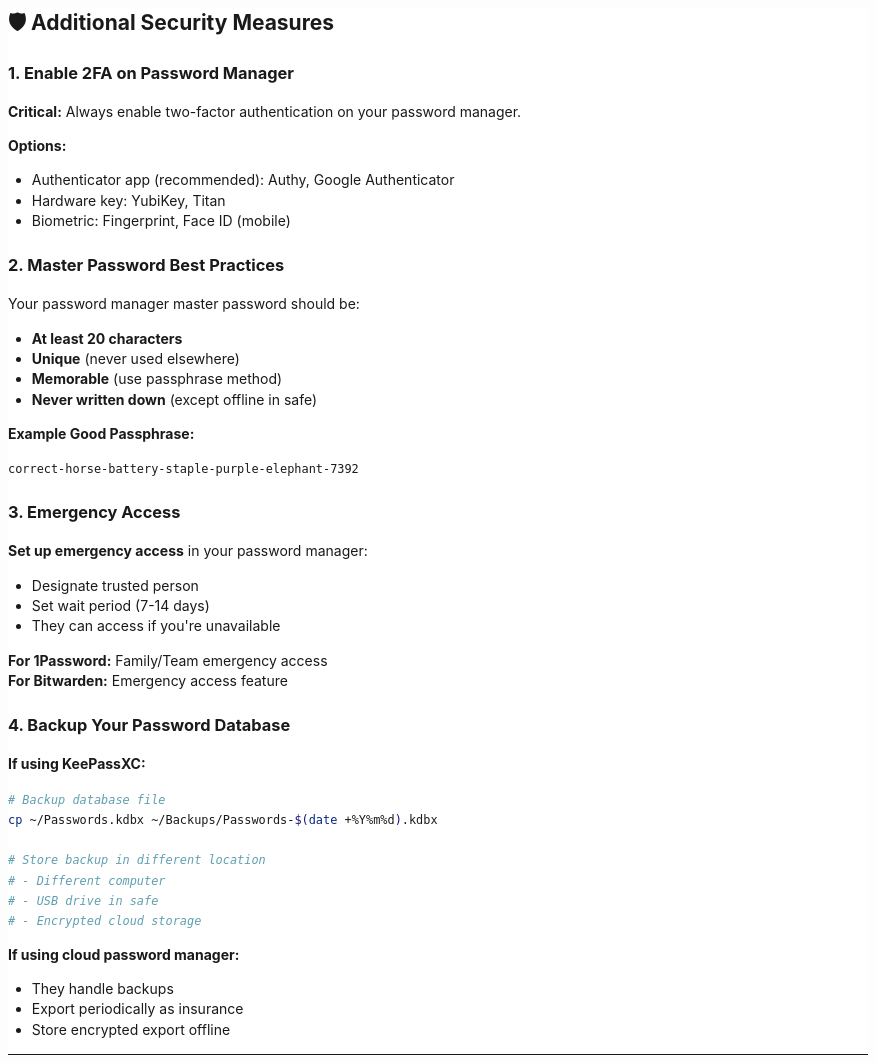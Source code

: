 
## 🛡️ Additional Security Measures

### 1. Enable 2FA on Password Manager

**Critical:** Always enable two-factor authentication on your password manager.

**Options:**
- Authenticator app (recommended): Authy, Google Authenticator
- Hardware key: YubiKey, Titan
- Biometric: Fingerprint, Face ID (mobile)

### 2. Master Password Best Practices

Your password manager master password should be:
- **At least 20 characters**
- **Unique** (never used elsewhere)
- **Memorable** (use passphrase method)
- **Never written down** (except offline in safe)

**Example Good Passphrase:**
```
correct-horse-battery-staple-purple-elephant-7392
```

### 3. Emergency Access

**Set up emergency access** in your password manager:
- Designate trusted person
- Set wait period (7-14 days)
- They can access if you're unavailable

**For 1Password:** Family/Team emergency access  
**For Bitwarden:** Emergency access feature  

### 4. Backup Your Password Database

**If using KeePassXC:**
```bash
# Backup database file
cp ~/Passwords.kdbx ~/Backups/Passwords-$(date +%Y%m%d).kdbx

# Store backup in different location
# - Different computer
# - USB drive in safe
# - Encrypted cloud storage
```

**If using cloud password manager:**
- They handle backups
- Export periodically as insurance
- Store encrypted export offline

---
